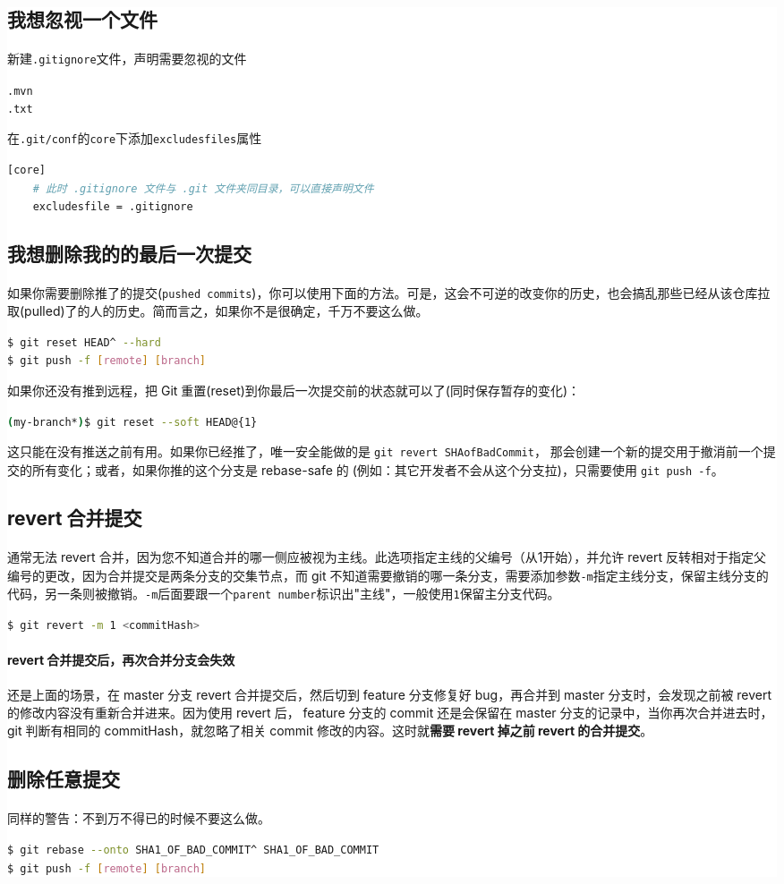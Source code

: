 ## 我想忽视一个文件

新建`.gitignore`文件，声明需要忽视的文件

```bash
.mvn
.txt
```

在`.git/conf`的`core`下添加`excludesfiles`属性

```bash
[core]
	# 此时 .gitignore 文件与 .git 文件夹同目录，可以直接声明文件
	excludesfile = .gitignore
```

## 我想删除我的的最后一次提交

如果你需要删除推了的提交(`pushed commits`)，你可以使用下面的方法。可是，这会不可逆的改变你的历史，也会搞乱那些已经从该仓库拉取(pulled)了的人的历史。简而言之，如果你不是很确定，千万不要这么做。

```bash
$ git reset HEAD^ --hard  
$ git push -f [remote] [branch]  
```

如果你还没有推到远程，把 Git 重置(reset)到你最后一次提交前的状态就可以了(同时保存暂存的变化)：

```bash
(my-branch*)$ git reset --soft HEAD@{1}  
```

这只能在没有推送之前有用。如果你已经推了，唯一安全能做的是 `git revert SHAofBadCommit`， 那会创建一个新的提交用于撤消前一个提交的所有变化；或者，如果你推的这个分支是 rebase-safe 的 (例如：其它开发者不会从这个分支拉)，只需要使用 `git push -f`。

## revert 合并提交

通常无法 revert 合并，因为您不知道合并的哪一侧应被视为主线。此选项指定主线的父编号（从1开始），并允许 revert 反转相对于指定父编号的更改，因为合并提交是两条分支的交集节点，而 git 不知道需要撤销的哪一条分支，需要添加参数`-m`指定主线分支，保留主线分支的代码，另一条则被撤销。`-m`后面要跟一个`parent number`标识出"主线"，一般使用`1`保留主分支代码。

```bash
$ git revert -m 1 <commitHash>  
```

#### revert 合并提交后，再次合并分支会失效

还是上面的场景，在 master 分支 revert 合并提交后，然后切到 feature 分支修复好 bug，再合并到 master 分支时，会发现之前被 revert 的修改内容没有重新合并进来。因为使用 revert 后， feature 分支的 commit 还是会保留在 master 分支的记录中，当你再次合并进去时，git 判断有相同的 commitHash，就忽略了相关 commit 修改的内容。这时就**需要 revert 掉之前 revert 的合并提交**。

## 删除任意提交

同样的警告：不到万不得已的时候不要这么做。

```bash
$ git rebase --onto SHA1_OF_BAD_COMMIT^ SHA1_OF_BAD_COMMIT  
$ git push -f [remote] [branch]  
```
